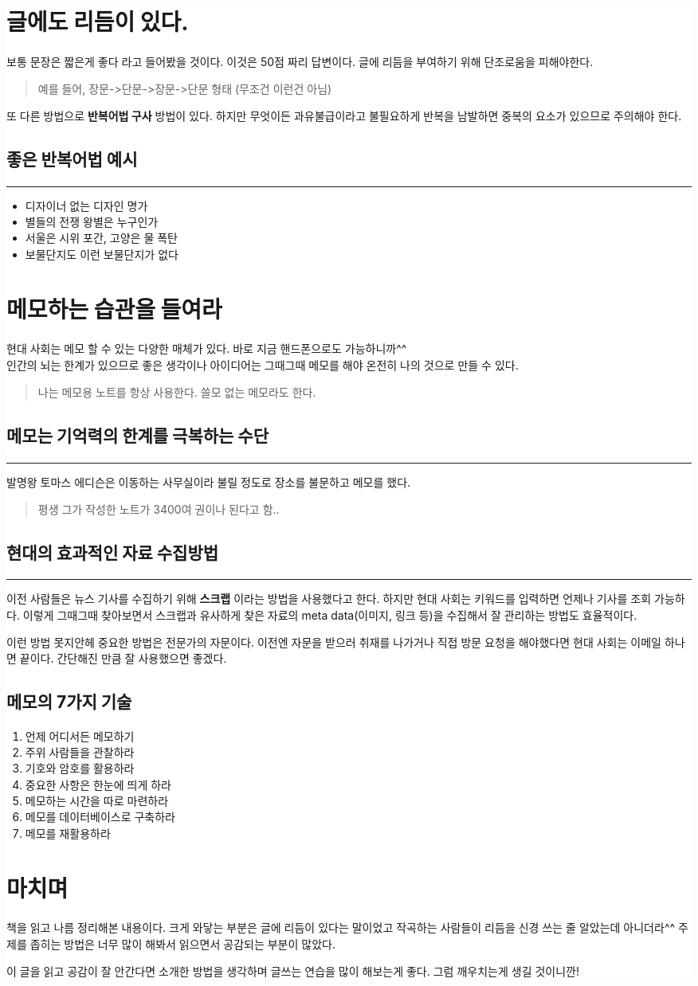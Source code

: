 # 글에도 리듬이 있다.
보통 문장은 짧은게 좋다 라고 들어봤을 것이다. 이것은 50점 짜리 답변이다. 글에 리듬을 부여하기 위해 단조로움을 피해야한다. 

> 예를 들어, 장문->단문->장문->단문 형태 (무조건 이런건 아님)

또 다른 방법으로 **반복어법 구사** 방법이 있다. 하지만 무엇이든 과유불급이라고 불필요하게 반복을 남발하면 중복의 요소가 있으므로 주의해야 한다.

## 좋은 반복어법 예시
----
- 디자이너 없는 디자인 명가
- 별들의 전쟁 왕별은 누구인가
- 서울은 시위 포간, 고양은 물 폭탄
- 보물단지도 이런 보물단지가 없다

# 메모하는 습관을 들여라
현대 사회는 메모 할 수 있는 다양한 매체가 있다. 바로 지금 핸드폰으로도 가능하니까^^  
인간의 뇌는 한계가 있으므로 좋은 생각이나 아이디어는 그때그때 메모를 해야 온전히 나의 것으로 만들 수 있다.

> 나는 메모용 노트를 항상 사용한다. 쓸모 없는 메모라도 한다.

## 메모는 기억력의 한계를 극복하는 수단
----
발명왕 토마스 에디슨은 이동하는 사무실이라 불릴 정도로 장소를 불문하고 메모를 했다.
> 평생 그가 작성한 노트가 3400여 권이나 된다고 함..

## 현대의 효과적인 자료 수집방법
----
이전 사람들은 뉴스 기사를 수집하기 위해 **스크랩** 이라는 방법을 사용했다고 한다. 하지만 현대 사회는 키워드를 입력하면 언제나 기사를 조회 가능하다. 이렇게 그때그때 찾아보면서 스크랩과 유사하게 찾은 자료의 meta data(이미지, 링크 등)을 수집해서 잘 관리하는 방법도 효율적이다.

이런 방법 못지안헤 중요한 방법은 전문가의 자문이다. 이전엔 자문을 받으러 취재를 나가거나 직접 방문 요청을 해야했다면 현대 사회는 이메일 하나면 끝이다. 간단해진 만큼 잘 사용했으면 좋겠다.

## 메모의 7가지 기술

1. 언제 어디서든 메모하기
2. 주위 사람들을 관찰하라
3. 기호와 암호를 활용하라
4. 중요한 사항은 한눈에 띄게 하라
5. 메모하는 시간을 따로 마련하라
6. 메모를 데이터베이스로 구축하라
7. 메모를 재활용하라

# 마치며

책을 읽고 나름 정리해본 내용이다. 크게 와닿는 부분은 글에 리듬이 있다는 말이었고 작곡하는 사람들이 리듬을 신경 쓰는 줄 알았는데 아니더라^^ 주제를 좁히는 방법은 너무 많이 해봐서 읽으면서 공감되는 부분이 많았다. 

이 글을 읽고 공감이 잘 안간다면 소개한 방법을 생각하며 글쓰는 연습을 많이 해보는게 좋다. 그럼 깨우치는게 생길 것이니깐!